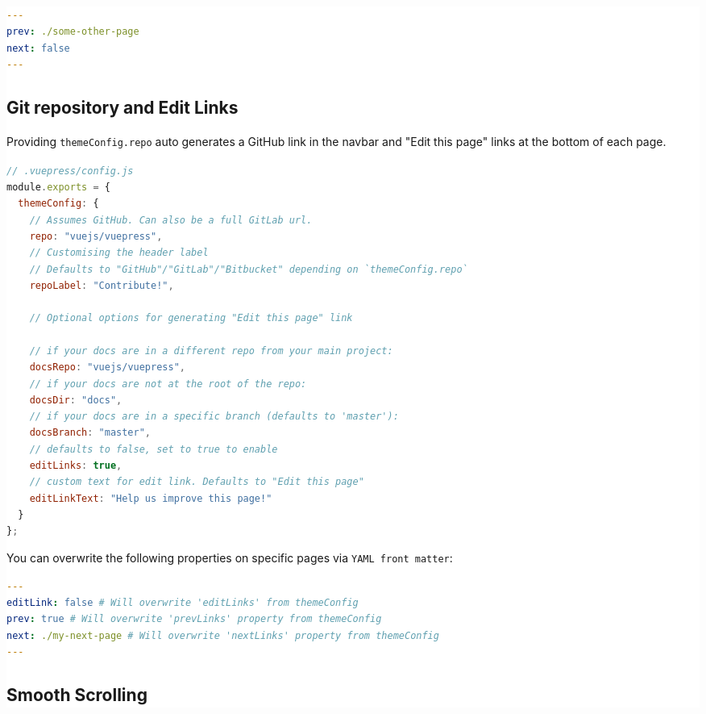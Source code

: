 ```yaml
---
prev: ./some-other-page
next: false
---

```

## Git repository and Edit Links

Providing `themeConfig.repo` auto generates a GitHub link in the navbar and
"Edit this page" links at the bottom of each page.

```js
// .vuepress/config.js
module.exports = {
  themeConfig: {
    // Assumes GitHub. Can also be a full GitLab url.
    repo: "vuejs/vuepress",
    // Customising the header label
    // Defaults to "GitHub"/"GitLab"/"Bitbucket" depending on `themeConfig.repo`
    repoLabel: "Contribute!",

    // Optional options for generating "Edit this page" link

    // if your docs are in a different repo from your main project:
    docsRepo: "vuejs/vuepress",
    // if your docs are not at the root of the repo:
    docsDir: "docs",
    // if your docs are in a specific branch (defaults to 'master'):
    docsBranch: "master",
    // defaults to false, set to true to enable
    editLinks: true,
    // custom text for edit link. Defaults to "Edit this page"
    editLinkText: "Help us improve this page!"
  }
};
```

You can overwrite the following properties on specific pages via
`YAML front matter`:

```yaml
---
editLink: false # Will overwrite 'editLinks' from themeConfig
prev: true # Will overwrite 'prevLinks' property from themeConfig
next: ./my-next-page # Will overwrite 'nextLinks' property from themeConfig
---

```

## Smooth Scrolling <Badge text="1.2.0+" />
